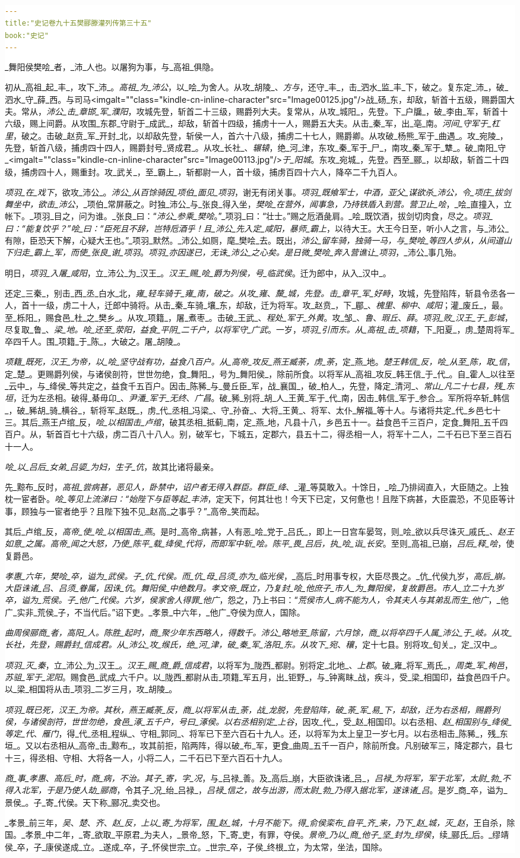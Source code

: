 ```yaml
---
title:"史记卷九十五樊郦滕灌列传第三十五"
book:"史记"
---
```

_舞阳侯樊哙_者，_沛_人也。以屠狗为事，与_高祖_俱隐。

初从_高祖_起_丰_，攻下_沛_。_高祖_为_沛公_，以_哙_为舍人。从攻_胡陵_、_方与_，还守_丰_，击_泗水_监_丰_下，破之。复东定_沛_，破_泗水_守_薛_西。与司马<imgalt=""class="kindle-cn-inline-character"src="Image00125.jpg"/>战_砀_东，却敌，斩首十五级，赐爵国大夫。常从，_沛公_击_章邯_军_濮阳_，攻城先登，斩首二十三级，赐爵列大夫。复常从，从攻_城阳_，先登。下_户牖_，破_李由_军，斩首十六级，赐上间爵。从攻围_东郡_守尉于_成武_，却敌，斩首十四级，捕虏十一人，赐爵五大夫。从击_秦_军，出_亳_南。_河间_守军于_杠里_，破之。击破_赵贲_军_开封_北，以却敌先登，斩侯一人，首六十八级，捕虏二十七人，赐爵卿。从攻破_杨熊_军于_曲遇_。攻_宛陵_，先登，斩首八级，捕虏四十四人，赐爵封号_贤成君_。从攻_长社_、_辗辕_，绝_河_津，东攻_秦_军于_尸_，南攻_秦_军于_犨_。破_南阳_守_<imgalt=""class="kindle-cn-inline-character"src="Image00113.jpg"/>_于_阳城_。东攻_宛城_，先登。西至_郦_，以却敌，斩首二十四级，捕虏四十人，赐重封。攻_武关_，至_霸上_，斩都尉一人，首十级，捕虏百四十六人，降卒二千九百人。

_项羽_在_戏下_，欲攻_沛公_。_沛公_从百馀骑因_项伯_面见_项羽_，谢无有闭关事。_项羽_既飨军士，中酒，_亚父_谋欲杀_沛公_，令_项庄_拔剑舞坐中，欲击_沛公_，_项伯_常屏蔽之。时独_沛公_与_张良_得入坐，_樊哙_在营外，闻事急，乃持铁盾入到营。营卫止_哙_，_哙_直撞入，立帐下。_项羽_目之，问为谁。_张良_曰：“_沛公_参乘_樊哙_。”_项羽_曰：“壮士。”赐之卮酒彘肩。_哙_既饮酒，拔剑切肉食，尽之。_项羽_曰：“能复饮乎？”_哙_曰：“臣死且不辞，岂特卮酒乎！且_沛公_先入定_咸阳_，暴师_霸上_，以待大王。大王今日至，听小人之言，与_沛公_有隙，臣恐天下解，心疑大王也。”_项羽_默然。_沛公_如厕，麾_樊哙_去。既出，_沛公_留车骑，独骑一马，与_樊哙_等四人步从，从间道山下归走_霸上_军，而使_张良_谢_项羽_。_项羽_亦因遂已，无诛_沛公_之心矣。是日微_樊哙_奔入营谯让_项羽_，_沛公_事几殆。

明日，_项羽_入屠_咸阳_，立_沛公_为_汉王_。_汉王_赐_哙_爵为列侯，号_临武侯_。迁为郎中，从入_汉中_。

还定_三秦_，别击_西_丞_白水_北，_雍_轻车骑于_雍_南，破之。从攻_雍_、_斄_城，先登。击_章平_军_好畤_，攻城，先登陷阵，斩县令丞各一人，首十一级，虏二十人，迁郎中骑将。从击_秦_车骑_壤_东，却敌，迁为将军。攻_赵贲_，下_郿_、_槐里_、_柳中_、_咸阳_；灌_废丘_，最。至_栎阳_，赐食邑_杜_之_樊乡_。从攻_项籍_，屠_煮枣_。击破_王武_、_程处_军于_外黄_。攻_邹_、_鲁_、_瑕丘_、_薛_。_项羽_败_汉王_于_彭城_，尽复取_鲁_、_梁_地。_哙_还至_荥阳_，益食_平阴_二千户，以将军守_广武_。一岁，_项羽_引而东。从_高祖_击_项籍_，下_阳夏_，虏_楚周将军_卒四千人。围_项籍_于_陈_，大破之。屠_胡陵_。

_项籍_既死，_汉王_为帝，以_哙_坚守战有功，益食八百户。从_高帝_攻反_燕王臧荼_，虏_荼_，定_燕_地。_楚王韩信_反，_哙_从至_陈_，取_信_，定_楚_。更赐爵列侯，与诸侯剖符，世世勿绝，食_舞阳_，号为_舞阳侯_，除前所食。以将军从_高祖_攻反_韩王信_于_代_。自_霍人_以往至_云中_，与_绛侯_等共定之，益食千五百户。因击_陈豨_与_曼丘臣_军，战_襄国_，破_柏人_，先登，降定_清河_、_常山_凡二十七县，残_东垣_，迁为左丞相。破得_綦毋卬_、_尹潘_军于_无终_、_广昌_。破_豨_别将_胡_人_王黄_军于_代_南，因击_韩信_军于_参合_。军所将卒斩_韩信_，破_豨胡_骑_横谷_，斩将军_赵既_，虏_代_丞相_冯梁_、守_孙奋_、大将_王黄_、将军、太仆_解福_等十人。与诸将共定_代_乡邑七十三。其后_燕王卢绾_反，_哙_以相国击_卢绾_，破其丞相_抵蓟_南，定_燕_地，凡县十八，乡邑五十一。益食邑千三百户，定食_舞阳_五千四百户。从，斩首百七十六级，虏二百八十八人。别，破军七，下城五，定郡六，县五十二，得丞相一人，将军十二人，二千石已下至三百石十一人。

_哙_以_吕后_女弟_吕媭_为妇，生子_伉_，故其比诸将最亲。

先_黥布_反时，_高祖_尝病甚，恶见人，卧禁中，诏户者无得入群臣。群臣_绛_、_灌_等莫敢入。十馀日，_哙_乃排闼直入，大臣随之。上独枕一宦者卧。_哙_等见上流涕曰：“始陛下与臣等起_丰沛_，定天下，何其壮也！今天下已定，又何惫也！且陛下病甚，大臣震恐，不见臣等计事，顾独与一宦者绝乎？且陛下独不见_赵高_之事乎？”_高帝_笑而起。

其后_卢绾_反，_高帝_使_哙_以相国击_燕_。是时_高帝_病甚，人有恶_哙_党于_吕氏_，即上一日宫车晏驾，则_哙_欲以兵尽诛灭_戚氏_、_赵王如意_之属。_高帝_闻之大怒，乃使_陈平_载_绛侯_代将，而即军中斩_哙_。_陈平_畏_吕后_，执_哙_诣_长安_。至则_高祖_已崩，_吕后_释_哙_，使复爵邑。

_孝惠_六年，_樊哙_卒，谥为_武侯_。子_伉_代侯。而_伉_母_吕须_亦为_临光侯_，_高后_时用事专权，大臣尽畏之。_伉_代侯九岁，_高后_崩。大臣诛诸_吕_、_吕须_眷属，因诛_伉_。_舞阳侯_中绝数月。_孝文帝_既立，乃复封_哙_他庶子_市人_为_舞阳侯_，复故爵邑。_市人_立二十九岁卒，谥为_荒侯_。子_他广_代侯。六岁，侯家舍人得罪_他广_，怨之，乃上书曰：“_荒侯市人_病不能为人，令其夫人与其弟乱而生_他广_，_他广_实非_荒侯_子，不当代后。”诏下吏。_孝景_中六年，_他广_夺侯为庶人，国除。

_曲周侯郦商_者，_高阳_人。_陈胜_起时，_商_聚少年东西略人，得数千。_沛公_略地至_陈留_，六月馀，_商_以将卒四千人属_沛公_于_岐_。从攻_长社_，先登，赐爵封_信成君_。从_沛公_攻_缑氏_，绝_河_津，破_秦_军_洛阳_东。从攻下_宛_、_穰_，定十七县。别将攻_旬关_，定_汉中_。

_项羽_灭_秦_，立_沛公_为_汉王_。_汉王_赐_商_爵_信成君_，以将军为_陇西_都尉。别将定_北地_、_上郡_。破_雍_将军_焉氏_，_周类_军_栒邑_，_苏驵_军于_泥阳_。赐食邑_武成_六千户。以_陇西_都尉从击_项籍_军五月，出_钜野_，与_钟离眜_战，疾斗，受_梁_相国印，益食邑四千户。以_梁_相国将从击_项羽_二岁三月，攻_胡陵_。

_项羽_既已死，_汉王_为帝。其秋，_燕王臧荼_反，_商_以将军从击_荼_，战_龙脱_，先登陷阵，破_荼_军_易_下，却敌，迁为右丞相，赐爵列侯，与诸侯剖符，世世勿绝，食邑_涿_五千户，号曰_涿侯_。以右丞相别定_上谷_，因攻_代_，受_赵_相国印。以右丞相、_赵_相国别与_绛侯_等定_代_、_雁门_，得_代_丞相_程纵_、守相_郭同_、将军已下至六百石十九人。还，以将军为太上皇卫一岁七月。以右丞相击_陈豨_，残_东垣_。又以右丞相从_高帝_击_黥布_，攻其前拒，陷两阵，得以破_布_军，更食_曲周_五千一百户，除前所食。凡别破军三，降定郡六，县七十三，得丞相、守相、大将各一人，小将二人，二千石已下至六百石十九人。

_商_事_孝惠_、_高后_时，_商_病，不治。其子_寄_，字_况_，与_吕禄_善。及_高后_崩，大臣欲诛诸_吕_，_吕禄_为将军，军于北军，太尉_勃_不得入北军，于是乃使人劫_郦商_，令其子_况_绐_吕禄_，_吕禄_信之，故与出游，而太尉_勃_乃得入据北军，遂诛诸_吕_。是岁_商_卒，谥为_景侯_。子_寄_代侯。天下称_郦况_卖交也。

_孝景_前三年，_吴_、_楚_、_齐_、_赵_反，上以_寄_为将军，围_赵_城，十月不能下。得_俞侯栾布_自平_齐_来，乃下_赵_城，灭_赵_，王自杀，除国。_孝景_中二年，_寄_欲取_平原君_为夫人，_景帝_怒，下_寄_吏，有罪，夺侯。_景帝_乃以_商_他子_坚_封为_缪侯_，续_郦氏_后。_缪靖侯_卒，子_康侯遂成_立。_遂成_卒，子_怀侯世宗_立。_世宗_卒，子侯_终根_立，为太常，坐法，国除。
